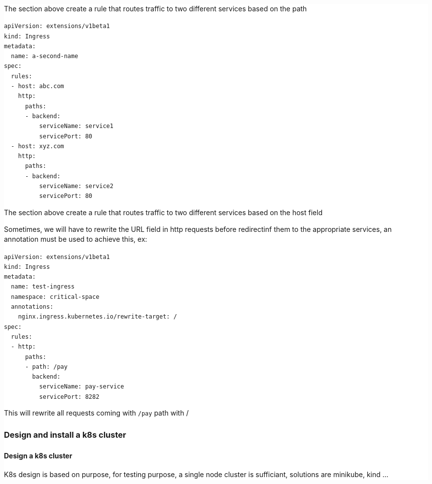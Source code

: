 The section above create a rule that routes traffic to two different services based on the path

```
apiVersion: extensions/v1beta1
kind: Ingress
metadata:
  name: a-second-name
spec:
  rules:
  - host: abc.com
    http:
      paths:
      - backend:
          serviceName: service1
          servicePort: 80
  - host: xyz.com
    http:
      paths:
      - backend:
          serviceName: service2
          servicePort: 80
```

The section above create a rule that routes traffic to two different services based on the host field

Sometimes, we will have to rewrite the URL field in http requests before redirectinf them to the appropriate services, an annotation must be used to achieve this, ex:

```
apiVersion: extensions/v1beta1
kind: Ingress
metadata:
  name: test-ingress
  namespace: critical-space
  annotations:
    nginx.ingress.kubernetes.io/rewrite-target: /
spec:
  rules:
  - http:
      paths:
      - path: /pay
        backend:
          serviceName: pay-service
          servicePort: 8282
```

This will rewrite all requests coming with `/pay` path with /

### Design and install a k8s cluster

#### Design a k8s cluster

K8s design is based on purpose, for testing purpose, a single node cluster is sufficiant, solutions are minikube, kind ...
